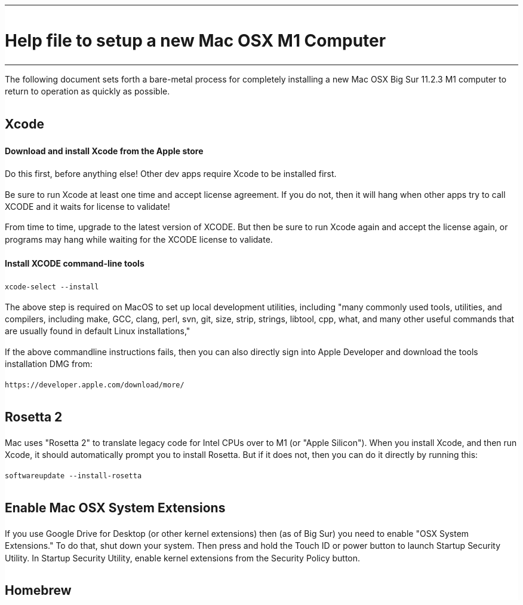 --------------------------------------------------------------------------------

# Help file to setup a new Mac OSX M1 Computer  

--------------------------------------------------------------------------------

The following document sets forth a bare-metal process for completely installing a new Mac OSX Big Sur 11.2.3 M1 computer to return to operation as quickly as possible.

## Xcode

#### Download and install Xcode from the Apple store

Do this first, before anything else! Other dev apps require Xcode to be installed first. 

Be sure to run Xcode at least one time and accept license agreement. If you do not, then it will hang when other apps try to call XCODE and it waits for license to validate!

From time to time, upgrade to the latest version of XCODE. But then be sure to run Xcode again and accept the license again, or programs may hang while waiting for the XCODE license to validate. 

#### Install XCODE command-line tools

	xcode-select --install
	
The above step is required on MacOS to set up local development utilities, including "many commonly used tools, utilities, and compilers, including make, GCC, clang, perl, svn, git, size, strip, strings, libtool, cpp, what, and many other useful commands that are usually found in default Linux installations,"

If the above commandline instructions fails, then you can also directly sign into Apple Developer and download the tools installation DMG from:

	https://developer.apple.com/download/more/


## Rosetta 2

Mac uses "Rosetta 2" to translate legacy code for Intel CPUs over to M1 (or "Apple Silicon"). When you install Xcode, and then run Xcode, it should automatically prompt you to install Rosetta. But if it does not, then you can do it directly by running this:

	softwareupdate --install-rosetta


## Enable Mac OSX System Extensions

If you use Google Drive for Desktop (or other kernel extensions) then (as of Big Sur) you need to enable "OSX System Extensions." To do that, shut down your system. Then press and hold the Touch ID or power button to launch Startup Security Utility. In Startup Security Utility, enable kernel extensions from the Security Policy button.


## Homebrew 
